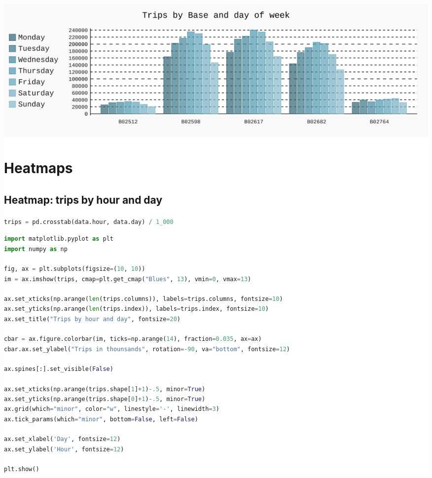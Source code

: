 ![alt text](./charts/fig08_pygal.svg)

# Heatmaps

## Heatmap: trips by hour and day


```python
trips = pd.crosstab(data.hour, data.day) / 1_000
```


```python
import matplotlib.pyplot as plt
import numpy as np

fig, ax = plt.subplots(figsize=(10, 10))
im = ax.imshow(trips, cmap=plt.get_cmap("Blues", 13), vmin=0, vmax=13)

ax.set_xticks(np.arange(len(trips.columns)), labels=trips.columns, fontsize=10)
ax.set_yticks(np.arange(len(trips.index)), labels=trips.index, fontsize=10)
ax.set_title("Trips by hour and day", fontsize=20)

cbar = ax.figure.colorbar(im, ticks=np.arange(14), fraction=0.035, ax=ax)
cbar.ax.set_ylabel("Trips in thounsands", rotation=-90, va="bottom", fontsize=12)

ax.spines[:].set_visible(False)

ax.set_xticks(np.arange(trips.shape[1]+1)-.5, minor=True)
ax.set_yticks(np.arange(trips.shape[0]+1)-.5, minor=True)
ax.grid(which="minor", color="w", linestyle='-', linewidth=3)
ax.tick_params(which="minor", bottom=False, left=False)

ax.set_xlabel('Day', fontsize=12)
ax.set_ylabel('Hour', fontsize=12)

plt.show()
```
